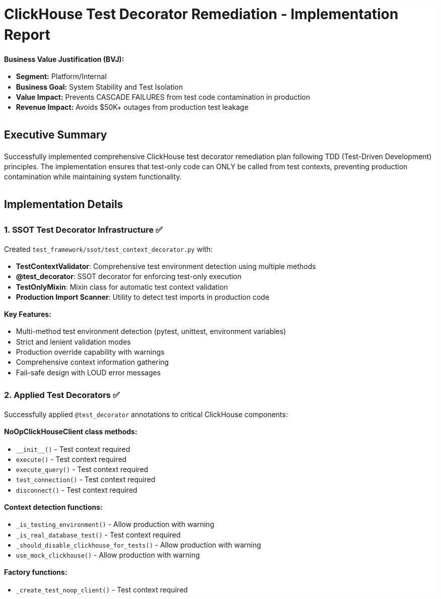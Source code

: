 # ClickHouse Test Decorator Remediation - Implementation Report

**Business Value Justification (BVJ):**
- **Segment:** Platform/Internal
- **Business Goal:** System Stability and Test Isolation
- **Value Impact:** Prevents CASCADE FAILURES from test code contamination in production
- **Revenue Impact:** Avoids $50K+ outages from production test leakage

## Executive Summary

Successfully implemented comprehensive ClickHouse test decorator remediation plan following TDD (Test-Driven Development) principles. The implementation ensures that test-only code can ONLY be called from test contexts, preventing production contamination while maintaining system functionality.

## Implementation Details

### 1. SSOT Test Decorator Infrastructure ✅

Created `test_framework/ssot/test_context_decorator.py` with:

- **TestContextValidator**: Comprehensive test environment detection using multiple methods
- **@test_decorator**: SSOT decorator for enforcing test-only execution
- **TestOnlyMixin**: Mixin class for automatic test context validation  
- **Production Import Scanner**: Utility to detect test imports in production code

**Key Features:**
- Multi-method test environment detection (pytest, unittest, environment variables)
- Strict and lenient validation modes
- Production override capability with warnings
- Comprehensive context information gathering
- Fail-safe design with LOUD error messages

### 2. Applied Test Decorators ✅

Successfully applied `@test_decorator` annotations to critical ClickHouse components:

**NoOpClickHouseClient class methods:**
- `__init__()` - Test context required
- `execute()` - Test context required  
- `execute_query()` - Test context required
- `test_connection()` - Test context required
- `disconnect()` - Test context required

**Context detection functions:**
- `_is_testing_environment()` - Allow production with warning
- `_is_real_database_test()` - Test context required
- `_should_disable_clickhouse_for_tests()` - Allow production with warning
- `use_mock_clickhouse()` - Allow production with warning

**Factory functions:**
- `_create_test_noop_client()` - Test context required
